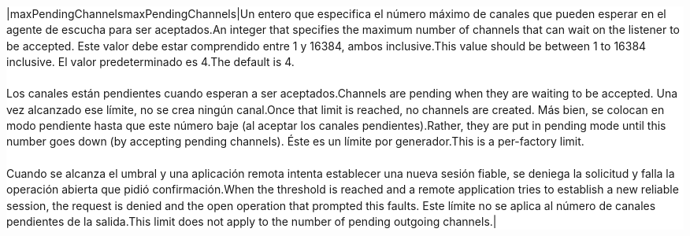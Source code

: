 |<span data-ttu-id="c7e01-128">maxPendingChannels</span><span class="sxs-lookup"><span data-stu-id="c7e01-128">maxPendingChannels</span></span>|<span data-ttu-id="c7e01-129">Un entero que especifica el número máximo de canales que pueden esperar en el agente de escucha para ser aceptados.</span><span class="sxs-lookup"><span data-stu-id="c7e01-129">An integer that specifies the maximum number of channels that can wait on the listener to be accepted.</span></span> <span data-ttu-id="c7e01-130">Este valor debe estar comprendido entre 1 y 16384, ambos inclusive.</span><span class="sxs-lookup"><span data-stu-id="c7e01-130">This value should be between 1 to 16384 inclusive.</span></span> <span data-ttu-id="c7e01-131">El valor predeterminado es 4.</span><span class="sxs-lookup"><span data-stu-id="c7e01-131">The default is 4.</span></span><br /><br /> <span data-ttu-id="c7e01-132">Los canales están pendientes cuando esperan a ser aceptados.</span><span class="sxs-lookup"><span data-stu-id="c7e01-132">Channels are pending when they are waiting to be accepted.</span></span> <span data-ttu-id="c7e01-133">Una vez alcanzado ese límite, no se crea ningún canal.</span><span class="sxs-lookup"><span data-stu-id="c7e01-133">Once that limit is reached, no channels are created.</span></span> <span data-ttu-id="c7e01-134">Más bien, se colocan en modo pendiente hasta que este número baje (al aceptar los canales pendientes).</span><span class="sxs-lookup"><span data-stu-id="c7e01-134">Rather, they are put in pending mode until this number goes down (by accepting pending channels).</span></span> <span data-ttu-id="c7e01-135">Éste es un límite por generador.</span><span class="sxs-lookup"><span data-stu-id="c7e01-135">This is a per-factory limit.</span></span><br /><br /> <span data-ttu-id="c7e01-136">Cuando se alcanza el umbral y una aplicación remota intenta establecer una nueva sesión fiable, se deniega la solicitud y falla la operación abierta que pidió confirmación.</span><span class="sxs-lookup"><span data-stu-id="c7e01-136">When the threshold is reached and a remote application tries to establish a new reliable session, the request is denied and the open operation that prompted this faults.</span></span> <span data-ttu-id="c7e01-137">Este límite no se aplica al número de canales pendientes de la salida.</span><span class="sxs-lookup"><span data-stu-id="c7e01-137">This limit does not apply to the number of pending outgoing channels.</span></span>|  